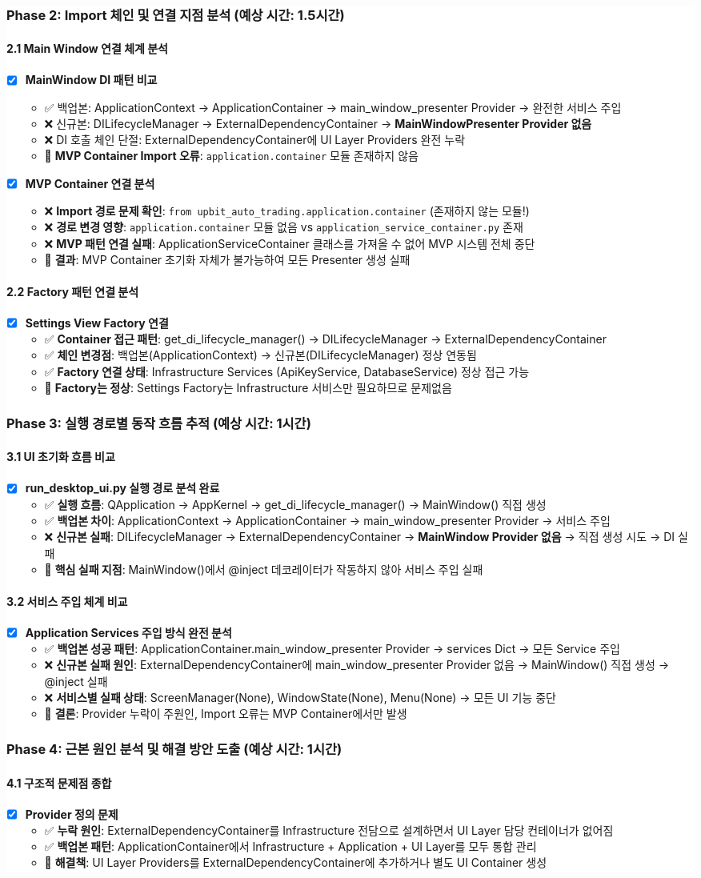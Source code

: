 ### Phase 2: Import 체인 및 연결 지점 분석 (예상 시간: 1.5시간)

#### 2.1 Main Window 연결 체계 분석

- [x] **MainWindow DI 패턴 비교**
  - ✅ 백업본: ApplicationContext → ApplicationContainer → main_window_presenter Provider → 완전한 서비스 주입
  - ❌ 신규본: DILifecycleManager → ExternalDependencyContainer → **MainWindowPresenter Provider 없음**
  - ❌ DI 호출 체인 단절: ExternalDependencyContainer에 UI Layer Providers 완전 누락
  - 🚨 **MVP Container Import 오류**: `application.container` 모듈 존재하지 않음

- [x] **MVP Container 연결 분석**
  - ❌ **Import 경로 문제 확인**: `from upbit_auto_trading.application.container` (존재하지 않는 모듈!)
  - ❌ **경로 변경 영향**: `application.container` 모듈 없음 vs `application_service_container.py` 존재
  - ❌ **MVP 패턴 연결 실패**: ApplicationServiceContainer 클래스를 가져올 수 없어 MVP 시스템 전체 중단
  - 🚨 **결과**: MVP Container 초기화 자체가 불가능하여 모든 Presenter 생성 실패

#### 2.2 Factory 패턴 연결 분석

- [x] **Settings View Factory 연결**
  - ✅ **Container 접근 패턴**: get_di_lifecycle_manager() → DILifecycleManager → ExternalDependencyContainer
  - ✅ **체인 변경점**: 백업본(ApplicationContext) → 신규본(DILifecycleManager) 정상 연동됨
  - ✅ **Factory 연결 상태**: Infrastructure Services (ApiKeyService, DatabaseService) 정상 접근 가능
  - 🎯 **Factory는 정상**: Settings Factory는 Infrastructure 서비스만 필요하므로 문제없음

### Phase 3: 실행 경로별 동작 흐름 추적 (예상 시간: 1시간)

#### 3.1 UI 초기화 흐름 비교

- [x] **run_desktop_ui.py 실행 경로 분석 완료**
  - ✅ **실행 흐름**: QApplication → AppKernel → get_di_lifecycle_manager() → MainWindow() 직접 생성
  - ✅ **백업본 차이**: ApplicationContext → ApplicationContainer → main_window_presenter Provider → 서비스 주입
  - ❌ **신규본 실패**: DILifecycleManager → ExternalDependencyContainer → **MainWindow Provider 없음** → 직접 생성 시도 → DI 실패
  - 🚨 **핵심 실패 지점**: MainWindow()에서 @inject 데코레이터가 작동하지 않아 서비스 주입 실패

#### 3.2 서비스 주입 체계 비교

- [x] **Application Services 주입 방식 완전 분석**
  - ✅ **백업본 성공 패턴**: ApplicationContainer.main_window_presenter Provider → services Dict → 모든 Service 주입
  - ❌ **신규본 실패 원인**: ExternalDependencyContainer에 main_window_presenter Provider 없음 → MainWindow() 직접 생성 → @inject 실패
  - ❌ **서비스별 실패 상태**: ScreenManager(None), WindowState(None), Menu(None) → 모든 UI 기능 중단
  - 🚨 **결론**: Provider 누락이 주원인, Import 오류는 MVP Container에서만 발생

### Phase 4: 근본 원인 분석 및 해결 방안 도출 (예상 시간: 1시간)

#### 4.1 구조적 문제점 종합

- [x] **Provider 정의 문제**
  - ✅ **누락 원인**: ExternalDependencyContainer를 Infrastructure 전담으로 설계하면서 UI Layer 담당 컨테이너가 없어짐
  - ✅ **백업본 패턴**: ApplicationContainer에서 Infrastructure + Application + UI Layer를 모두 통합 관리
  - 🎯 **해결책**: UI Layer Providers를 ExternalDependencyContainer에 추가하거나 별도 UI Container 생성
